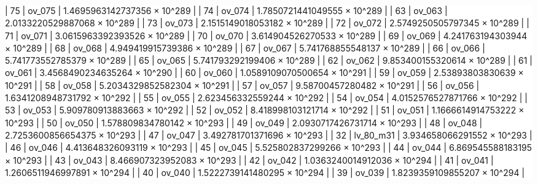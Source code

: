 | 75 | ov_075 | 1.4695963142737356 × 10^289 |
| 74 | ov_074 | 1.7850721441049555 × 10^289 |
| 63 | ov_063 | 2.0133220529887068 × 10^289 |
| 73 | ov_073 | 2.1515149018053182 × 10^289 |
| 72 | ov_072 | 2.5749250505797345 × 10^289 |
| 71 | ov_071 | 3.0615963392393526 × 10^289 |
| 70 | ov_070 | 3.614904526270533 × 10^289 |
| 69 | ov_069 | 4.241763194303944 × 10^289 |
| 68 | ov_068 | 4.949419915739386 × 10^289 |
| 67 | ov_067 | 5.741768855548137 × 10^289 |
| 66 | ov_066 | 5.741773552785379 × 10^289 |
| 65 | ov_065 | 5.741793292199406 × 10^289 |
| 62 | ov_062 | 9.853400155320614 × 10^289 |
| 61 | ov_061 | 3.4568490234635264 × 10^290 |
| 60 | ov_060 | 1.0589109070500654 × 10^291 |
| 59 | ov_059 | 2.53893803830639 × 10^291 |
| 58 | ov_058 | 5.2034329852582304 × 10^291 |
| 57 | ov_057 | 9.58700457280482 × 10^291 |
| 56 | ov_056 | 1.6341208948731792 × 10^292 |
| 55 | ov_055 | 2.623456332559244 × 10^292 |
| 54 | ov_054 | 4.0152576527871766 × 10^292 |
| 53 | ov_053 | 5.909780913883663 × 10^292 |
| 52 | ov_052 | 8.418998103121714 × 10^292 |
| 51 | ov_051 | 1.1666614914753222 × 10^293 |
| 50 | ov_050 | 1.578809834780142 × 10^293 |
| 49 | ov_049 | 2.0930717426731714 × 10^293 |
| 48 | ov_048 | 2.7253600856654375 × 10^293 |
| 47 | ov_047 | 3.492781701371696 × 10^293 |
| 32 | lv_80_m31 | 3.934658066291552 × 10^293 |
| 46 | ov_046 | 4.413648326093119 × 10^293 |
| 45 | ov_045 | 5.525802837299266 × 10^293 |
| 44 | ov_044 | 6.869545588183195 × 10^293 |
| 43 | ov_043 | 8.466907323952083 × 10^293 |
| 42 | ov_042 | 1.0363240014912036 × 10^294 |
| 41 | ov_041 | 1.2606511946997891 × 10^294 |
| 40 | ov_040 | 1.5222739141480295 × 10^294 |
| 39 | ov_039 | 1.8239359109855207 × 10^294 |